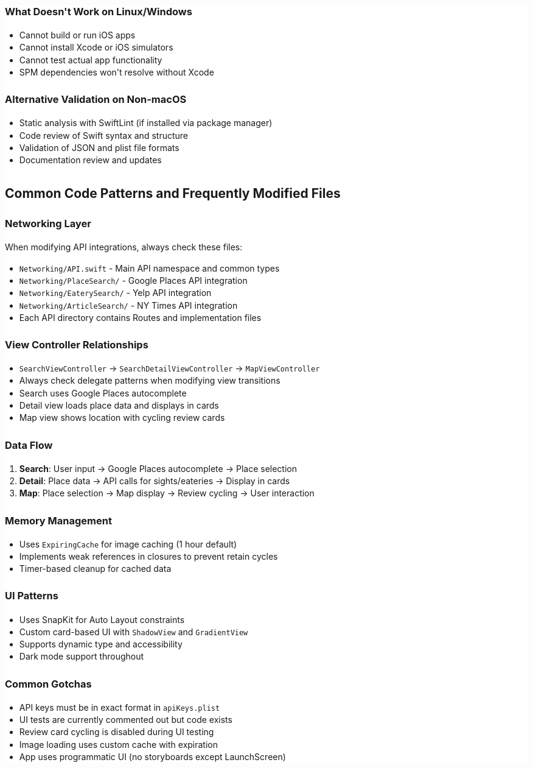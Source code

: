 ### What Doesn't Work on Linux/Windows
- Cannot build or run iOS apps
- Cannot install Xcode or iOS simulators  
- Cannot test actual app functionality
- SPM dependencies won't resolve without Xcode

### Alternative Validation on Non-macOS
- Static analysis with SwiftLint (if installed via package manager)
- Code review of Swift syntax and structure
- Validation of JSON and plist file formats
- Documentation review and updates

## Common Code Patterns and Frequently Modified Files

### Networking Layer
When modifying API integrations, always check these files:
- `Networking/API.swift` - Main API namespace and common types
- `Networking/PlaceSearch/` - Google Places API integration
- `Networking/EaterySearch/` - Yelp API integration  
- `Networking/ArticleSearch/` - NY Times API integration
- Each API directory contains Routes and implementation files

### View Controller Relationships
- `SearchViewController` → `SearchDetailViewController` → `MapViewController`
- Always check delegate patterns when modifying view transitions
- Search uses Google Places autocomplete
- Detail view loads place data and displays in cards
- Map view shows location with cycling review cards

### Data Flow
1. **Search**: User input → Google Places autocomplete → Place selection
2. **Detail**: Place data → API calls for sights/eateries → Display in cards
3. **Map**: Place selection → Map display → Review cycling → User interaction

### Memory Management
- Uses `ExpiringCache` for image caching (1 hour default)
- Implements weak references in closures to prevent retain cycles
- Timer-based cleanup for cached data

### UI Patterns
- Uses SnapKit for Auto Layout constraints
- Custom card-based UI with `ShadowView` and `GradientView`
- Supports dynamic type and accessibility
- Dark mode support throughout

### Common Gotchas
- API keys must be in exact format in `apiKeys.plist`
- UI tests are currently commented out but code exists
- Review card cycling is disabled during UI testing
- Image loading uses custom cache with expiration
- App uses programmatic UI (no storyboards except LaunchScreen)
